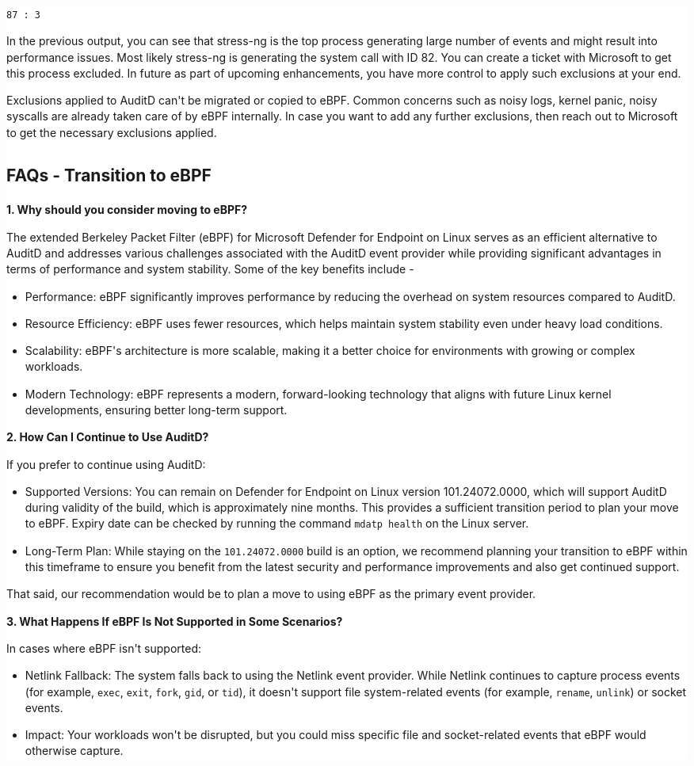 ```Output
87 : 3
```

In the previous output, you can see that stress-ng is the top process generating large number of events and might result into performance issues. Most likely stress-ng is generating the system call with ID 82. You can create a ticket with Microsoft to get this process excluded. In future as part of upcoming enhancements, you have more control to apply such exclusions at your end.

Exclusions applied to AuditD can't be migrated or copied to eBPF. Common concerns such as noisy logs, kernel panic, noisy syscalls are already taken care of by eBPF internally. In case you want to add any further exclusions, then reach out to Microsoft to get the necessary exclusions applied.

## FAQs - Transition to eBPF 

**1. Why should you consider moving to eBPF?**
    
The extended Berkeley Packet Filter (eBPF) for Microsoft Defender for Endpoint on Linux serves as an efficient alternative to AuditD and addresses various challenges associated with the AuditD event provider while providing significant advantages in terms of performance and system stability. Some of the key benefits include -

- Performance: eBPF significantly improves performance by reducing the overhead on system resources compared to AuditD. 

- Resource Efficiency: eBPF uses fewer resources, which helps maintain system stability even under heavy load conditions.

- Scalability: eBPF's architecture is more scalable, making it a better choice for environments with growing or complex workloads.

- Modern Technology: eBPF represents a modern, forward-looking technology that aligns with future Linux kernel developments, ensuring better long-term support.

**2. How Can I Continue to Use AuditD?**

If you prefer to continue using AuditD:

- Supported Versions: You can remain on Defender for Endpoint on Linux version 101.24072.0000, which will support AuditD during validity of the build, which is approximately nine months. This provides a sufficient transition period to plan your move to eBPF. Expiry date can be checked by running the command `mdatp health` on the Linux server.

- Long-Term Plan: While staying on the `101.24072.0000` build is an option, we recommend planning your transition to eBPF within this timeframe to ensure you benefit from the latest security and performance improvements and also get continued support.

That said, our recommendation would be to plan a move to using eBPF as the primary event provider.

**3. What Happens If eBPF Is Not Supported in Some Scenarios?**

In cases where eBPF isn't supported:

- Netlink Fallback: The system falls back to using the Netlink event provider. While Netlink continues to capture process events (for example, `exec`, `exit`, `fork`, `gid`, or `tid`), it doesn't support file system-related events (for example, `rename`, `unlink`) or socket events.

- Impact: Your workloads won't be disrupted, but you could miss specific file and socket-related events that eBPF would otherwise capture.
